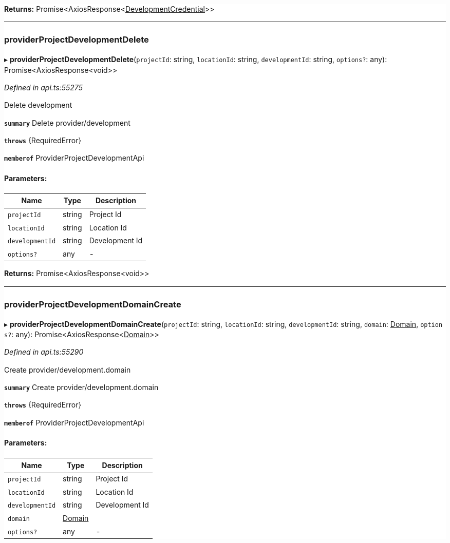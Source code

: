 **Returns:** Promise\<AxiosResponse\<[DevelopmentCredential](../interfaces/_api_.developmentcredential.md)>>

___

### providerProjectDevelopmentDelete

▸ **providerProjectDevelopmentDelete**(`projectId`: string, `locationId`: string, `developmentId`: string, `options?`: any): Promise\<AxiosResponse\<void>>

*Defined in api.ts:55275*

Delete development

**`summary`** Delete provider/development

**`throws`** {RequiredError}

**`memberof`** ProviderProjectDevelopmentApi

#### Parameters:

Name | Type | Description |
------ | ------ | ------ |
`projectId` | string | Project Id |
`locationId` | string | Location Id |
`developmentId` | string | Development Id |
`options?` | any | - |

**Returns:** Promise\<AxiosResponse\<void>>

___

### providerProjectDevelopmentDomainCreate

▸ **providerProjectDevelopmentDomainCreate**(`projectId`: string, `locationId`: string, `developmentId`: string, `domain`: [Domain](../interfaces/_api_.domain.md), `options?`: any): Promise\<AxiosResponse\<[Domain](../interfaces/_api_.domain.md)>>

*Defined in api.ts:55290*

Create provider/development.domain

**`summary`** Create provider/development.domain

**`throws`** {RequiredError}

**`memberof`** ProviderProjectDevelopmentApi

#### Parameters:

Name | Type | Description |
------ | ------ | ------ |
`projectId` | string | Project Id |
`locationId` | string | Location Id |
`developmentId` | string | Development Id |
`domain` | [Domain](../interfaces/_api_.domain.md) |  |
`options?` | any | - |
